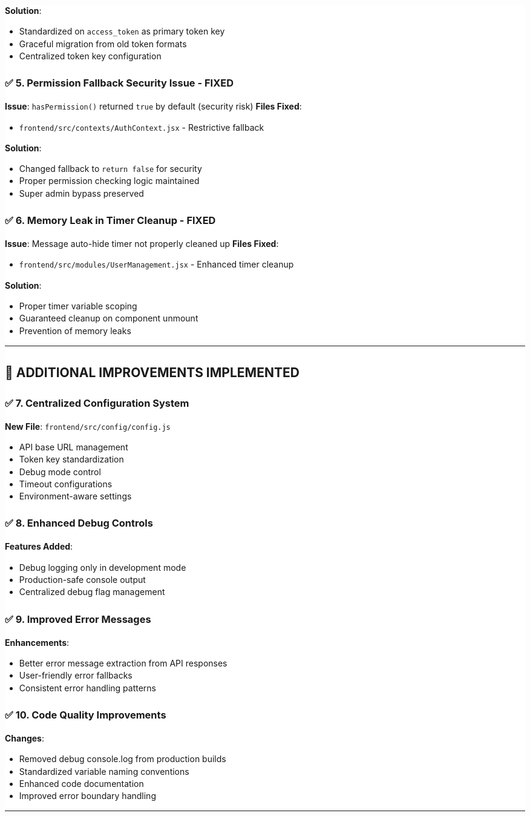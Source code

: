 **Solution**:
- Standardized on `access_token` as primary token key
- Graceful migration from old token formats
- Centralized token key configuration

### ✅ 5. Permission Fallback Security Issue - **FIXED**
**Issue**: `hasPermission()` returned `true` by default (security risk)
**Files Fixed**:
- `frontend/src/contexts/AuthContext.jsx` - Restrictive fallback

**Solution**:
- Changed fallback to `return false` for security
- Proper permission checking logic maintained
- Super admin bypass preserved

### ✅ 6. Memory Leak in Timer Cleanup - **FIXED**
**Issue**: Message auto-hide timer not properly cleaned up
**Files Fixed**:
- `frontend/src/modules/UserManagement.jsx` - Enhanced timer cleanup

**Solution**:
- Proper timer variable scoping
- Guaranteed cleanup on component unmount
- Prevention of memory leaks

---

## 🔧 ADDITIONAL IMPROVEMENTS IMPLEMENTED

### ✅ 7. Centralized Configuration System
**New File**: `frontend/src/config/config.js`
- API base URL management
- Token key standardization  
- Debug mode control
- Timeout configurations
- Environment-aware settings

### ✅ 8. Enhanced Debug Controls
**Features Added**:
- Debug logging only in development mode
- Production-safe console output
- Centralized debug flag management

### ✅ 9. Improved Error Messages
**Enhancements**:
- Better error message extraction from API responses
- User-friendly error fallbacks
- Consistent error handling patterns

### ✅ 10. Code Quality Improvements
**Changes**:
- Removed debug console.log from production builds
- Standardized variable naming conventions
- Enhanced code documentation
- Improved error boundary handling

---